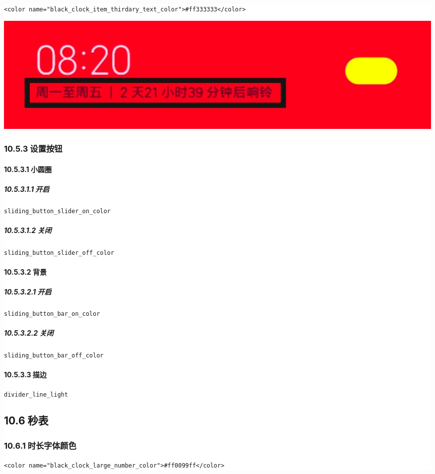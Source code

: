 ```
<color name="black_clock_item_thirdary_text_color">#ff333333</color>
```
![-w497](media/15478063165499/15520128950774.jpg)
### 10.5.3 设置按钮
#### 10.5.3.1 小圆圈
##### 10.5.3.1.1 开启

```
sliding_button_slider_on_color
```
##### 10.5.3.1.2 关闭

```
sliding_button_slider_off_color
```
#### 10.5.3.2 背景
##### 10.5.3.2.1 开启

```
sliding_button_bar_on_color
```
##### 10.5.3.2.2 关闭

```
sliding_button_bar_off_color
```
#### 10.5.3.3 描边

```
divider_line_light
```
## 10.6 秒表
### 10.6.1 时长字体颜色
```
<color name="black_clock_large_number_color">#ff0099ff</color>
```